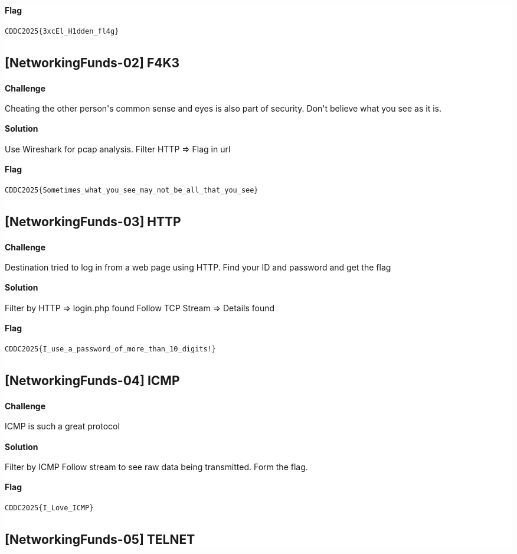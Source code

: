 **Flag**

```
CDDC2025{3xcEl_H1dden_fl4g}
```
## [NetworkingFunds-02] F4K3

**Challenge**

Cheating the other person's common sense and eyes is also part of security. Don't believe what you see as it is.

**Solution**

Use Wireshark for pcap analysis.
Filter HTTP => Flag in url

**Flag**

```
CDDC2025{Sometimes_what_you_see_may_not_be_all_that_you_see}
```
## [NetworkingFunds-03] HTTP

**Challenge**

Destination tried to log in from a web page using HTTP. Find your ID and password and get the flag

**Solution**

Filter by HTTP => login.php found
Follow TCP Stream => Details found

**Flag**

```
CDDC2025{I_use_a_password_of_more_than_10_digits!}
```
## [NetworkingFunds-04] ICMP

**Challenge**

ICMP is such a great protocol

**Solution**

Filter by ICMP
Follow stream to see raw data being transmitted.
Form the flag.

**Flag**

```
CDDC2025{I_Love_ICMP}
```
## [NetworkingFunds-05] TELNET
